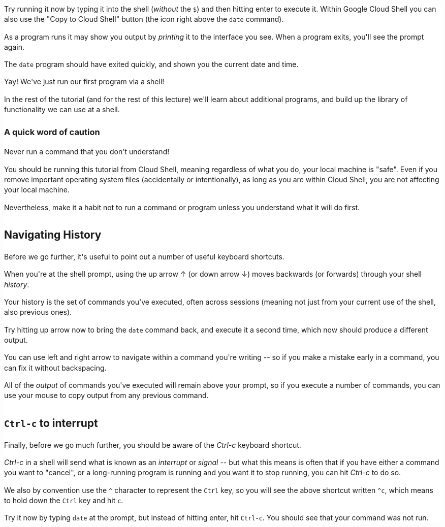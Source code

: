 Try running it now by typing it into the shell (*without* the `$`) and then hitting enter to execute it. Within Google Cloud Shell you can also use the "Copy to Cloud Shell" button (the icon right above the `date` command).

As a program runs it may show you output by *printing* it to the interface you see. When a program exits, you'll see the prompt again.

The `date` program should have exited quickly, and shown you the current date and time.

Yay! We've just run our first program via a shell!

In the rest of the tutorial (and for the rest of this lecture) we'll learn about additional programs, and build up the library of functionality we can use at a shell.

### A quick word of caution

Never run a command that you don't understand!

You should be running this tutorial from Cloud Shell, meaning regardless of what you do, your local machine is "safe". Even if you remove important operating system files (accidentally or intentionally), as long as you are within Cloud Shell, you are not affecting your local machine. 

Nevertheless, make it a habit not to run a command or program unless you understand what it will do first.

## Navigating History

Before we go further, it's useful to point out a number of useful keyboard shortcuts.

When you're at the shell prompt, using the up arrow ↑ (or down arrow ↓) moves backwards (or forwards) through your shell *history*.

Your history is the set of commands you've executed, often across sessions (meaning not just from your current use of the shell, also previous ones).

Try hitting up arrow now to bring the `date` command back, and execute it a second time, which now should produce a different output.

You can use left and right arrow to navigate within a command you're writing -- so if you make a mistake early in a command, you can fix it without backspacing.

All of the *output* of commands you've executed will remain above your prompt, so if you execute a number of commands, you can use your mouse to copy output from any previous command.

## `Ctrl-c` to interrupt

Finally, before we go much further, you should be aware of the *Ctrl-c* keyboard shortcut.

*Ctrl-c* in a shell will send what is known as an *interrupt* or *signal* -- but what this means is often that if you have either a command you want to "cancel", or a long-running program is running and you want it to stop running, you can hit *Ctrl-c* to do so.

We also by convention use the `^` character to represent the `Ctrl` key, so you will see the above shortcut written `^c`, which means to hold down the `Ctrl` key and hit `c`.

Try it now by typing `date` at the prompt, but instead of hitting enter, hit `Ctrl-c`. You should see that your command was not run.
